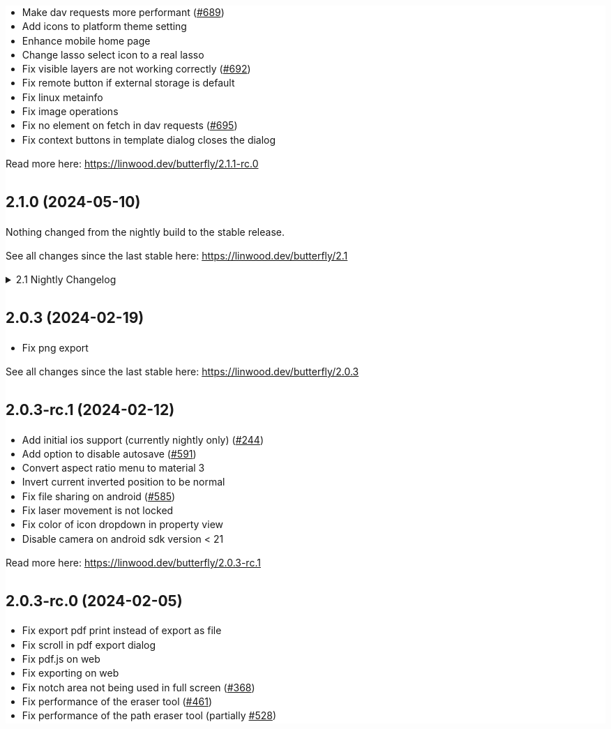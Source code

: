 * Make dav requests more performant ([#689](https://github.com/LinwoodDev/Butterfly/pull/689))
* Add icons to platform theme setting
* Enhance mobile home page
* Change lasso select icon to a real lasso
* Fix visible layers are not working correctly ([#692](https://github.com/LinwoodDev/Butterfly/issues/692))
* Fix remote button if external storage is default
* Fix linux metainfo
* Fix image operations
* Fix no element on fetch in dav requests ([#695](https://github.com/LinwoodDev/Butterfly/pull/695))
* Fix context buttons in template dialog closes the dialog

Read more here: https://linwood.dev/butterfly/2.1.1-rc.0

## 2.1.0 (2024-05-10)

Nothing changed from the nightly build to the stable release.

See all changes since the last stable here: https://linwood.dev/butterfly/2.1

<details><summary>2.1 Nightly Changelog</summary></details>

## 2.0.3 (2024-02-19)

* Fix png export

See all changes since the last stable here: https://linwood.dev/butterfly/2.0.3

## 2.0.3-rc.1 (2024-02-12)

* Add initial ios support (currently nightly only) ([#244](https://github.com/LinwoodDev/Butterfly/issues/244))
* Add option to disable autosave ([#591](https://github.com/LinwoodDev/Butterfly/issues/591))
* Convert aspect ratio menu to material 3
* Invert current inverted position to be normal
* Fix file sharing on android ([#585](https://github.com/LinwoodDev/Butterfly/issues/585))
* Fix laser movement is not locked
* Fix color of icon dropdown in property view
* Disable camera on android sdk version < 21

Read more here: https://linwood.dev/butterfly/2.0.3-rc.1

## 2.0.3-rc.0 (2024-02-05)

* Fix export pdf print instead of export as file
* Fix scroll in pdf export dialog
* Fix pdf.js on web
* Fix exporting on web
* Fix notch area not being used in full screen ([#368](https://github.com/LinwoodDev/Butterfly/issues/368))
* Fix performance of the eraser tool ([#461](https://github.com/LinwoodDev/Butterfly/issues/461))
* Fix performance of the path eraser tool (partially [#528](https://github.com/LinwoodDev/Butterfly/issues/528))
